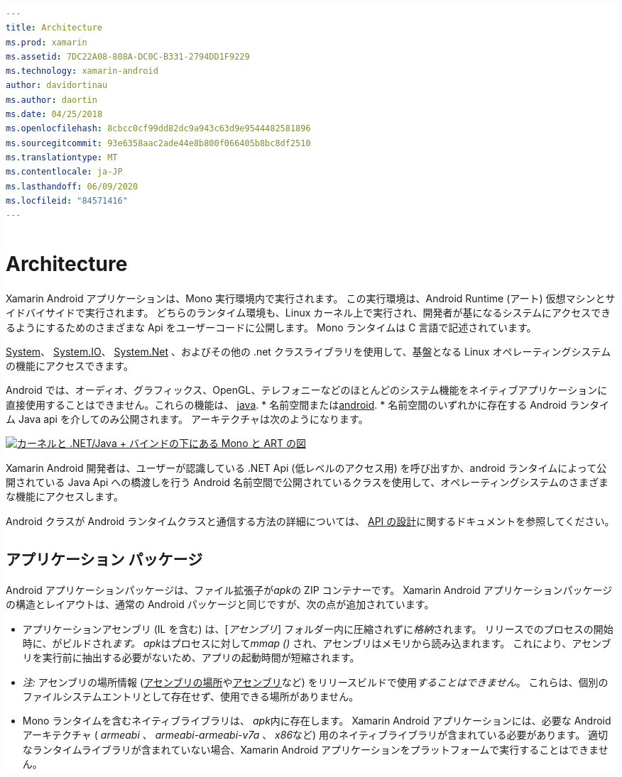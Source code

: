 ```yaml
---
title: Architecture
ms.prod: xamarin
ms.assetid: 7DC22A08-808A-DC0C-B331-2794DD1F9229
ms.technology: xamarin-android
author: davidortinau
ms.author: daortin
ms.date: 04/25/2018
ms.openlocfilehash: 8cbcc0cf99dd82dc9a943c63d9e9544482581896
ms.sourcegitcommit: 93e6358aac2ade44e8b800f066405b8bc8df2510
ms.translationtype: MT
ms.contentlocale: ja-JP
ms.lasthandoff: 06/09/2020
ms.locfileid: "84571416"
---
```

# <a name="architecture"></a>Architecture

Xamarin Android アプリケーションは、Mono 実行環境内で実行されます。
この実行環境は、Android Runtime (アート) 仮想マシンとサイドバイサイドで実行されます。 どちらのランタイム環境も、Linux カーネル上で実行され、開発者が基になるシステムにアクセスできるようにするためのさまざまな Api をユーザーコードに公開します。 Mono ランタイムは C 言語で記述されています。

[System](xref:System)、 [System.IO](xref:System.IO)、 [System.Net](xref:System.Net) 、およびその他の .net クラスライブラリを使用して、基盤となる Linux オペレーティングシステムの機能にアクセスできます。

Android では、オーディオ、グラフィックス、OpenGL、テレフォニーなどのほとんどのシステム機能をネイティブアプリケーションに直接使用することはできません。これらの機能は、 [java](xref:Java.Lang). * 名前空間または[android](xref:Android). * 名前空間のいずれかに存在する Android ランタイム Java api を介してのみ公開されます。 アーキテクチャは次のようになります。

[![カーネルと .NET/Java + バインドの下にある Mono と ART の図](architecture-images/architecture1.png)](architecture-images/architecture1.png#lightbox)

Xamarin Android 開発者は、ユーザーが認識している .NET Api (低レベルのアクセス用) を呼び出すか、android ランタイムによって公開されている Java Api への橋渡しを行う Android 名前空間で公開されているクラスを使用して、オペレーティングシステムのさまざまな機能にアクセスします。

Android クラスが Android ランタイムクラスと通信する方法の詳細については、 [API の設計](~/android/internals/api-design.md)に関するドキュメントを参照してください。

## <a name="application-packages"></a>アプリケーション パッケージ

Android アプリケーションパッケージは、ファイル拡張子が*apk*の ZIP コンテナーです。 Xamarin Android アプリケーションパッケージの構造とレイアウトは、通常の Android パッケージと同じですが、次の点が追加されています。

- アプリケーションアセンブリ (IL を含む) は、[*アセンブリ*] フォルダー内に圧縮されずに*格納*されます。 リリースでのプロセスの開始時に、がビルドされ*ます。 apk*はプロセスに対して*mmap ()* され、アセンブリはメモリから読み込まれます。 これにより、アセンブリを実行前に抽出する必要がないため、アプリの起動時間が短縮されます。  
- *注:* アセンブリの場所情報 ([アセンブリの場所](xref:System.Reflection.Assembly.Location)や[アセンブリ](xref:System.Reflection.Assembly.CodeBase)など) をリリースビルドで使用*することはできません*。 これらは、個別のファイルシステムエントリとして存在せず、使用できる場所がありません。

- Mono ランタイムを含むネイティブライブラリは、 *apk*内に存在します。 Xamarin Android アプリケーションには、必要な Android アーキテクチャ ( *armeabi* 、 *armeabi-armeabi-v7a* 、 *x86*など) 用のネイティブライブラリが含まれている必要があります。 適切なランタイムライブラリが含まれていない場合、Xamarin Android アプリケーションをプラットフォームで実行することはできません。
